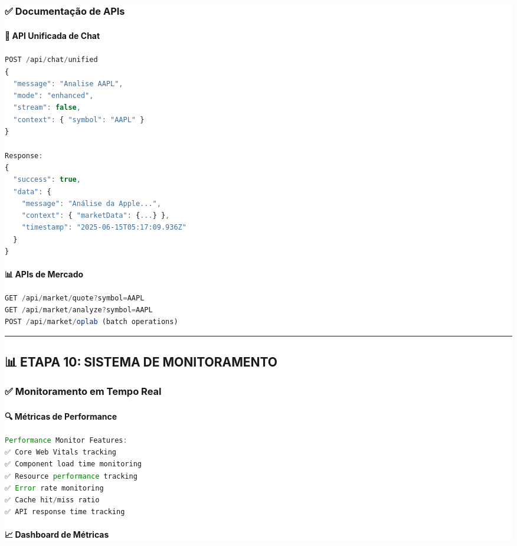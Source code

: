 ```env
```

### ✅ **Documentação de APIs**

#### 🔌 **API Unificada de Chat**

```typescript
POST /api/chat/unified
{
  "message": "Analise AAPL",
  "mode": "enhanced",
  "stream": false,
  "context": { "symbol": "AAPL" }
}

Response:
{
  "success": true,
  "data": {
    "message": "Análise da Apple...",
    "context": { "marketData": {...} },
    "timestamp": "2025-06-15T05:17:09.936Z"
  }
}
```

#### 📊 **APIs de Mercado**

```typescript
GET /api/market/quote?symbol=AAPL
GET /api/market/analyze?symbol=AAPL
POST /api/market/oplab (batch operations)
```

---

## 📊 **ETAPA 10: SISTEMA DE MONITORAMENTO**

### ✅ **Monitoramento em Tempo Real**

#### 🔍 **Métricas de Performance**

```typescript
Performance Monitor Features:
✅ Core Web Vitals tracking
✅ Component load time monitoring
✅ Resource performance tracking
✅ Error rate monitoring
✅ Cache hit/miss ratio
✅ API response time tracking
```

#### 📈 **Dashboard de Métricas**
